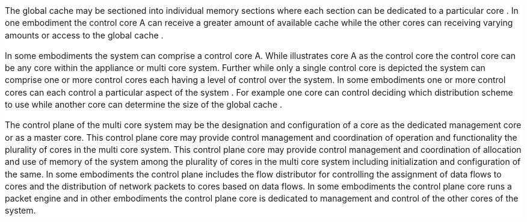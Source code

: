 The global cache may be sectioned into individual memory sections where each section can be dedicated to a particular core . In one embodiment the control core A can receive a greater amount of available cache while the other cores can receiving varying amounts or access to the global cache .

In some embodiments the system can comprise a control core A. While illustrates core A as the control core the control core can be any core within the appliance or multi core system. Further while only a single control core is depicted the system can comprise one or more control cores each having a level of control over the system. In some embodiments one or more control cores can each control a particular aspect of the system . For example one core can control deciding which distribution scheme to use while another core can determine the size of the global cache .

The control plane of the multi core system may be the designation and configuration of a core as the dedicated management core or as a master core. This control plane core may provide control management and coordination of operation and functionality the plurality of cores in the multi core system. This control plane core may provide control management and coordination of allocation and use of memory of the system among the plurality of cores in the multi core system including initialization and configuration of the same. In some embodiments the control plane includes the flow distributor for controlling the assignment of data flows to cores and the distribution of network packets to cores based on data flows. In some embodiments the control plane core runs a packet engine and in other embodiments the control plane core is dedicated to management and control of the other cores of the system.

